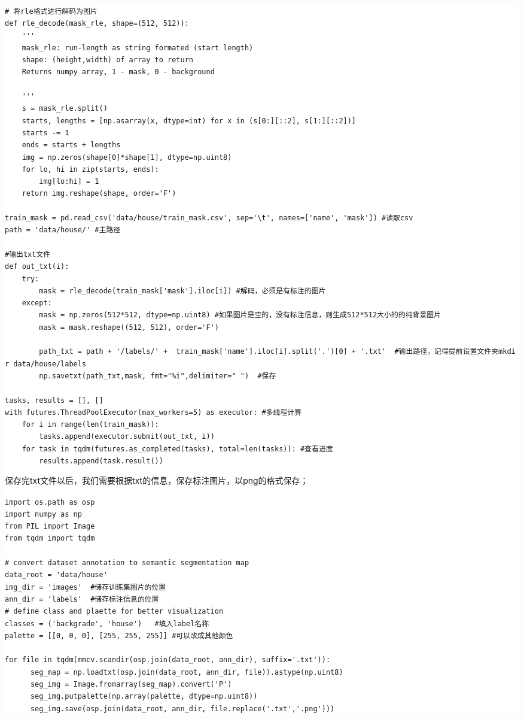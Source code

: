 ```bashrc
# 将rle格式进行解码为图片
def rle_decode(mask_rle, shape=(512, 512)):
    '''
    mask_rle: run-length as string formated (start length)
    shape: (height,width) of array to return 
    Returns numpy array, 1 - mask, 0 - background

    '''
    s = mask_rle.split()
    starts, lengths = [np.asarray(x, dtype=int) for x in (s[0:][::2], s[1:][::2])]
    starts -= 1
    ends = starts + lengths
    img = np.zeros(shape[0]*shape[1], dtype=np.uint8)
    for lo, hi in zip(starts, ends):
        img[lo:hi] = 1
    return img.reshape(shape, order='F')

train_mask = pd.read_csv('data/house/train_mask.csv', sep='\t', names=['name', 'mask']) #读取csv
path = 'data/house/' #主路径

#输出txt文件
def out_txt(i):
    try:
        mask = rle_decode(train_mask['mask'].iloc[i]) #解码，必须是有标注的图片
    except:
        mask = np.zeros(512*512, dtype=np.uint8) #如果图片是空的，没有标注信息，则生成512*512大小的的纯背景图片
        mask = mask.reshape((512, 512), order='F')

        path_txt = path + '/labels/' +  train_mask['name'].iloc[i].split('.')[0] + '.txt'  #输出路径，记得提前设置文件夹mkdir data/house/labels
        np.savetxt(path_txt,mask, fmt="%i",delimiter=" ")  #保存

tasks, results = [], []
with futures.ThreadPoolExecutor(max_workers=5) as executor: #多线程计算
    for i in range(len(train_mask)):
        tasks.append(executor.submit(out_txt, i))
    for task in tqdm(futures.as_completed(tasks), total=len(tasks)): #查看进度
        results.append(task.result())
```

保存完txt文件以后，我们需要根据txt的信息，保存标注图片，以png的格式保存；

```bashrc
import os.path as osp
import numpy as np
from PIL import Image
from tqdm import tqdm

# convert dataset annotation to semantic segmentation map
data_root = 'data/house'
img_dir = 'images'  #储存训练集图片的位置
ann_dir = 'labels'  #储存标注信息的位置
# define class and plaette for better visualization
classes = ('backgrade', 'house')   #填入label名称
palette = [[0, 0, 0], [255, 255, 255]] #可以改成其他颜色
    
for file in tqdm(mmcv.scandir(osp.join(data_root, ann_dir), suffix='.txt')):
      seg_map = np.loadtxt(osp.join(data_root, ann_dir, file)).astype(np.uint8)
      seg_img = Image.fromarray(seg_map).convert('P')
      seg_img.putpalette(np.array(palette, dtype=np.uint8))
      seg_img.save(osp.join(data_root, ann_dir, file.replace('.txt','.png')))
```